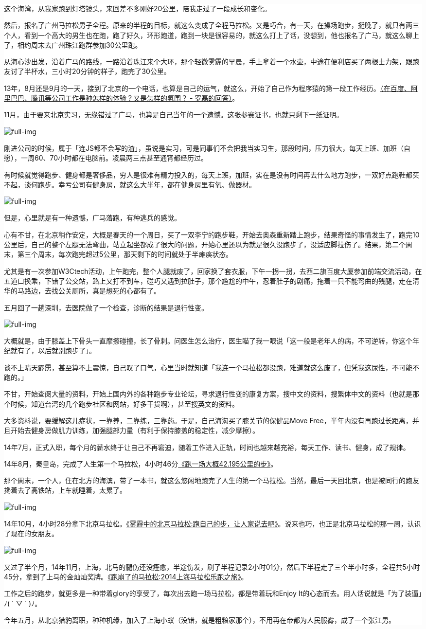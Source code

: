 这个海湾，从我家跑到灯塔镜头，来回差不多刚好20公里，陪我走过了一段成长和变化。

然后，报名了广州马拉松男子全程。原来的半程的目标，就这么变成了全程马拉松。又是巧合，有一天，在操场跑步，挺晚了，就只有两三个人，看到一个高大的男生也在跑，跑了好久，环形跑道，跑到一块是很容易的，就这么打上了话，没想到，他也报名了广马，就这么聊上了，相约周末去广州珠江跑群参加30公里跑。

从海心沙出发，沿着广马的路线，一路沿着珠江来个大环，那个轻微雾霾的早晨，手上拿着一个水壶，中途在便利店买了两根士力架，跟跑友讨了半杯水，三小时20分钟的样子，跑完了30公里。

13年，8月还是9月的一天，接到了北京的一个电话，也算是自己的运气，就这么，开始了自己作为程序猿的第一段工作经历。[（在百度、阿里巴巴、腾讯等公司工作是种怎样的体验？又是怎样的氛围？ - 罗磊的回答）](https://www.zhihu.com/question/29454095/answer/46512607)。

11月，由于要来北京实习，无缘错过了广马，也算是自己当年的一个遗憾。这张参赛证书，也就只剩下一纸证明。

![full-img](https://c2.llyz.xyz/blog/2015/12/gz-marathon.jpg)

刚进公司的时候，属于「连JS都不会写的渣」，虽说是实习，可是同事们不会把我当实习生，那段时间，压力很大，每天上班、加班（自愿），一周60、70小时都在电脑前。凌晨两三点甚至通宵都经历过。

有时候就觉得跑步、健身都是奢侈品，穷人是很难有精力投入的，每天上班，加班，实在是没有时间再去什么地方跑步，一双好点跑鞋都买不起，谈何跑步。幸亏公司有健身房，就这么大半年，都在健身房里有氧、做器材。

![full-img](https://c2.llyz.xyz/blog/2015/06/run2.jpg)

但是，心里就是有一种遗憾，广马落跑，有种逃兵的感觉。

心有不甘，在北京稍作安定，大概是春天的一个周日，买了一双李宁的跑步鞋，开始去奥森重新踏上跑步，结果奇怪的事情发生了，跑完10公里后，自己的整个左腿无法弯曲，站立起坐都成了很大的问题，开始心里还以为就是很久没跑步了，没适应脚拉伤了。结果，第二个周末，第三个周末，每次跑完超过5公里，那天剩下的时间就处于半瘫痪状态。

尤其是有一次参加W3Ctech活动，上午跑完，整个人腿就废了，回家换了套衣服，下午一拐一拐，去西二旗百度大厦参加前端交流活动，在五道口换乘，下错了公交站，路上又打不到车，碰巧又遇到拉肚子，那个尴尬的中午，忍着肚子的剧痛，拖着一只不能弯曲的残腿，走在清华的马路边，去找公关厕所，真是想死的心都有了。

五月回了一趟深圳，去医院做了一个检查，诊断的结果是退行性变。

![full-img](https://c2.llyz.xyz/wp-image/2014/05/xigai-blog-2.jpg)

大概就是，由于膝盖上下骨头一直摩擦碰撞，长了骨刺。问医生怎么治疗，医生瞄了我一眼说「这一般是老年人的病，不可逆转，你这个年纪就有了，以后就别跑步了」。

谈不上晴天霹雳，甚至算不上震惊，自己叹了口气，心里当时就知道「我连一个马拉松都没跑，难道就这么废了，但凭我这尿性，不可能不跑的。」

不甘，开始查阅大量的资料，开始上国内外的各种跑步专业论坛，寻求退行性变的康复方案，搜中文的资料，搜繁体中文的资料（也就是那个时候，知道台湾的几个跑步社区和网站，好多干货啊），甚至搜英文的资料。

大多资料说，要缓解这儿症状，一靠养，二靠练，三靠药。于是，自己海淘买了膝关节的保健品Move Free，半年内没有再跑过长距离，并且开始去健身房做肌力训练，加强腿部力量（有利于保持膝盖的稳定性，减少摩擦）。

14年7月，正式入职，每个月的薪水终于让自己不再窘迫，随着工作进入正轨，时间也越来越充裕，每天工作、读书、健身，成了规律。

14年8月，秦皇岛，完成了人生第一个马拉松，4小时46分[《跑一场大概42.195公里的步》](https://luolei.org/qinhuangdao-marathon-2014/)。

那个周末，一个人，住在北方的海滨，带了一本书，就这么悠闲地跑完了人生的第一个马拉松。当然，最后一天回北京，也是被同行的跑友搀着去了高铁站，上车就睡着，太累了。

![full-img](https://c2.llyz.xyz/wp-image/2014/10/marathon2.jpg)

14年10月，4小时28分拿下北京马拉松。[《雾霾中的北京马拉松:跑自己的步，让人家说去吧》](https://luolei.org/beijing-marathon-2014/)。说来也巧，也正是北京马拉松的那一周，认识了现在的女朋友。

![full-img](https://c2.llyz.xyz/wp-image/2014/10/beijing-marathon-2.jpg)

又过了半个月，14年11月，上海，北马的腿伤还没痊愈，半途伤发，刷了半程记录2小时01分，然后下半程走了三个半小时多，全程共5小时45分，拿到了上马的金灿灿奖牌。[《跑崩了的马拉松:2014上海马拉松乐跑之旅》](https://luolei.org/shanghai-marathon-2014/)。

工作之后的跑步，就更多是一种带着glory的享受了，每次出去跑一场马拉松，都是带着玩和Enjoy It的心态而去。用人话说就是「为了装逼」ﾉ( ´ ▽ \` )ﾉ。

今年五月，从北京猎豹离职，种种机缘，加入了上海小蚁（没错，就是粗粮家那个），不用再在帝都为人民服雾，成了一个张江男。
